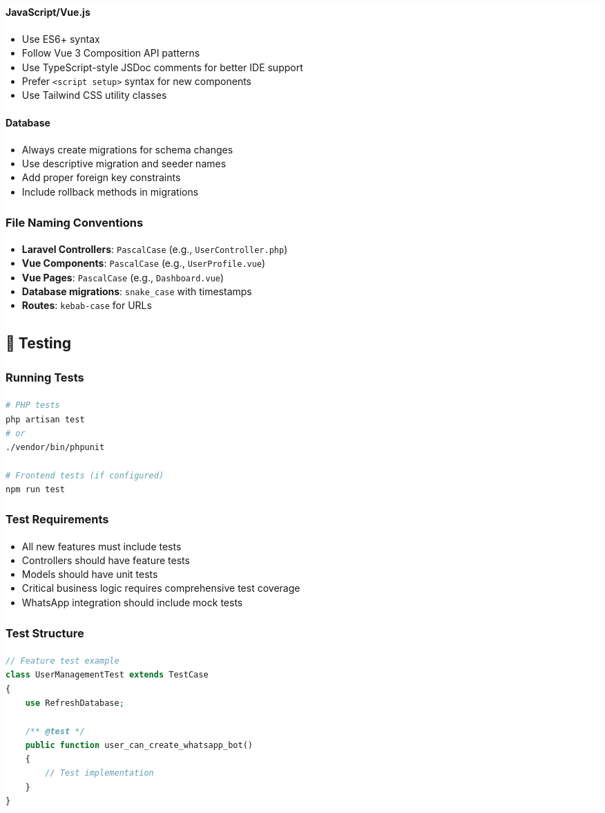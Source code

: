 #### JavaScript/Vue.js
- Use ES6+ syntax
- Follow Vue 3 Composition API patterns
- Use TypeScript-style JSDoc comments for better IDE support
- Prefer `<script setup>` syntax for new components
- Use Tailwind CSS utility classes

#### Database
- Always create migrations for schema changes
- Use descriptive migration and seeder names
- Add proper foreign key constraints
- Include rollback methods in migrations

### File Naming Conventions
- **Laravel Controllers**: `PascalCase` (e.g., `UserController.php`)
- **Vue Components**: `PascalCase` (e.g., `UserProfile.vue`)
- **Vue Pages**: `PascalCase` (e.g., `Dashboard.vue`)
- **Database migrations**: `snake_case` with timestamps
- **Routes**: `kebab-case` for URLs

## 🧪 Testing

### Running Tests
```bash
# PHP tests
php artisan test
# or
./vendor/bin/phpunit

# Frontend tests (if configured)
npm run test
```

### Test Requirements
- All new features must include tests
- Controllers should have feature tests
- Models should have unit tests
- Critical business logic requires comprehensive test coverage
- WhatsApp integration should include mock tests

### Test Structure
```php
// Feature test example
class UserManagementTest extends TestCase
{
    use RefreshDatabase;

    /** @test */
    public function user_can_create_whatsapp_bot()
    {
        // Test implementation
    }
}
```
